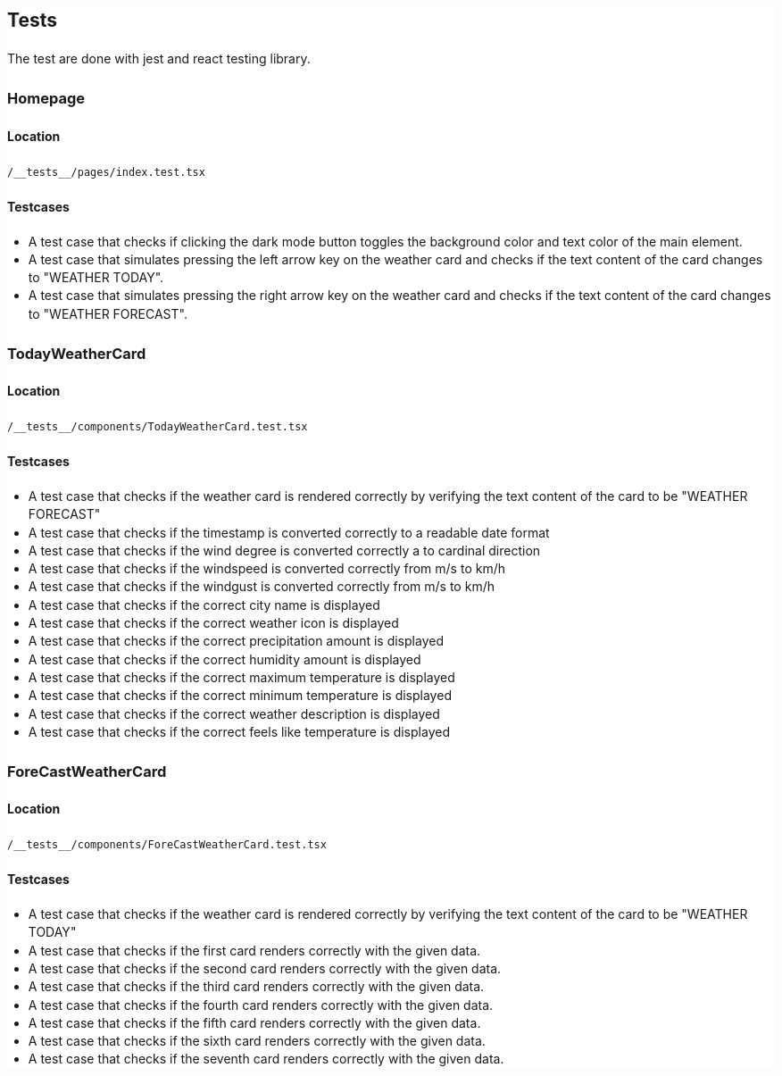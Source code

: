 ## Tests
The test are done with jest and react testing library.
### Homepage
#### Location
```bash
/__tests__/pages/index.test.tsx
```
#### Testcases
* A test case that checks if clicking the dark mode button toggles the background color and text color of the main element.
* A test case that simulates pressing the left arrow key on the weather card and checks if the text content of the card changes to "WEATHER TODAY".
* A test case that simulates pressing the right arrow key on the weather card and checks if the text content of the card changes to "WEATHER FORECAST".

### TodayWeatherCard
#### Location
```bash
/__tests__/components/TodayWeatherCard.test.tsx
```
#### Testcases
* A test case that checks if the weather card is rendered correctly by verifying the text content of the card to be "WEATHER FORECAST"
* A test case that checks if the timestamp is converted correctly to a readable date format
* A test case that checks if the wind degree is converted correctly a to cardinal direction
* A test case that checks if the windspeed is converted correctly from m/s to km/h
* A test case that checks if the windgust is converted correctly from m/s to km/h
* A test case that checks if the correct city name is displayed
* A test case that checks if the correct weather icon is displayed
* A test case that checks if the correct precipitation amount is displayed
* A test case that checks if the correct humidity amount is displayed
* A test case that checks if the correct maximum temperature is displayed
* A test case that checks if the correct minimum temperature is displayed
* A test case that checks if the correct weather description is displayed
* A test case that checks if the correct feels like temperature is displayed

### ForeCastWeatherCard
#### Location
```bash
/__tests__/components/ForeCastWeatherCard.test.tsx
```

#### Testcases
* A test case that checks if the weather card is rendered correctly by verifying the text content of the card to be "WEATHER TODAY"
* A test case that checks if the first card renders correctly with the given data.
* A test case that checks if the second card renders correctly with the given data.
* A test case that checks if the third card renders correctly with the given data.
* A test case that checks if the fourth card renders correctly with the given data.
* A test case that checks if the fifth card renders correctly with the given data.
* A test case that checks if the sixth card renders correctly with the given data.
* A test case that checks if the seventh card renders correctly with the given data.